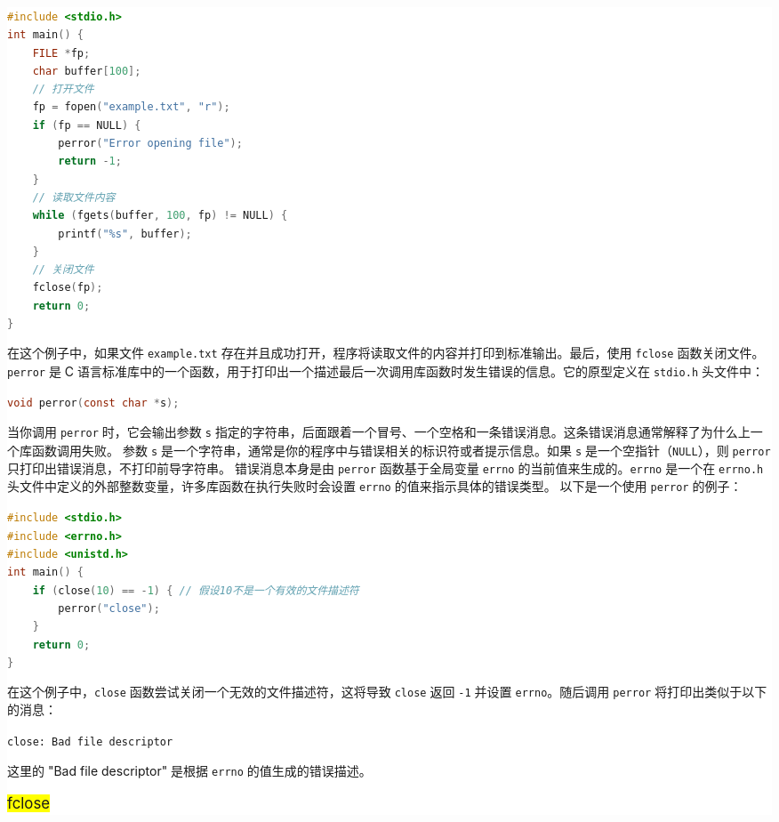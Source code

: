 ```c
#include <stdio.h>
int main() {
    FILE *fp;
    char buffer[100];
    // 打开文件
    fp = fopen("example.txt", "r");
    if (fp == NULL) {
        perror("Error opening file");
        return -1;
    }
    // 读取文件内容
    while (fgets(buffer, 100, fp) != NULL) {
        printf("%s", buffer);
    }
    // 关闭文件
    fclose(fp);
    return 0;
}
```

在这个例子中，如果文件 `example.txt` 存在并且成功打开，程序将读取文件的内容并打印到标准输出。最后，使用 `fclose` 函数关闭文件。
`perror` 是 C 语言标准库中的一个函数，用于打印出一个描述最后一次调用库函数时发生错误的信息。它的原型定义在 `stdio.h` 头文件中：

```c
void perror(const char *s);
```

当你调用 `perror` 时，它会输出参数 `s` 指定的字符串，后面跟着一个冒号、一个空格和一条错误消息。这条错误消息通常解释了为什么上一个库函数调用失败。
参数 `s` 是一个字符串，通常是你的程序中与错误相关的标识符或者提示信息。如果 `s` 是一个空指针（`NULL`），则 `perror` 只打印出错误消息，不打印前导字符串。
错误消息本身是由 `perror` 函数基于全局变量 `errno` 的当前值来生成的。`errno` 是一个在 `errno.h` 头文件中定义的外部整数变量，许多库函数在执行失败时会设置 `errno` 的值来指示具体的错误类型。
以下是一个使用 `perror` 的例子：

```c
#include <stdio.h>
#include <errno.h>
#include <unistd.h>
int main() {
    if (close(10) == -1) { // 假设10不是一个有效的文件描述符
        perror("close");
    }
    return 0;
}
```

在这个例子中，`close` 函数尝试关闭一个无效的文件描述符，这将导致 `close` 返回 `-1` 并设置 `errno`。随后调用 `perror` 将打印出类似于以下的消息：

```
close: Bad file descriptor
```

这里的 "Bad file descriptor" 是根据 `errno` 的值生成的错误描述。

<span style="font-size:larger;background-color:yellow;">fclose</span>
<a id="fclose"></a>
